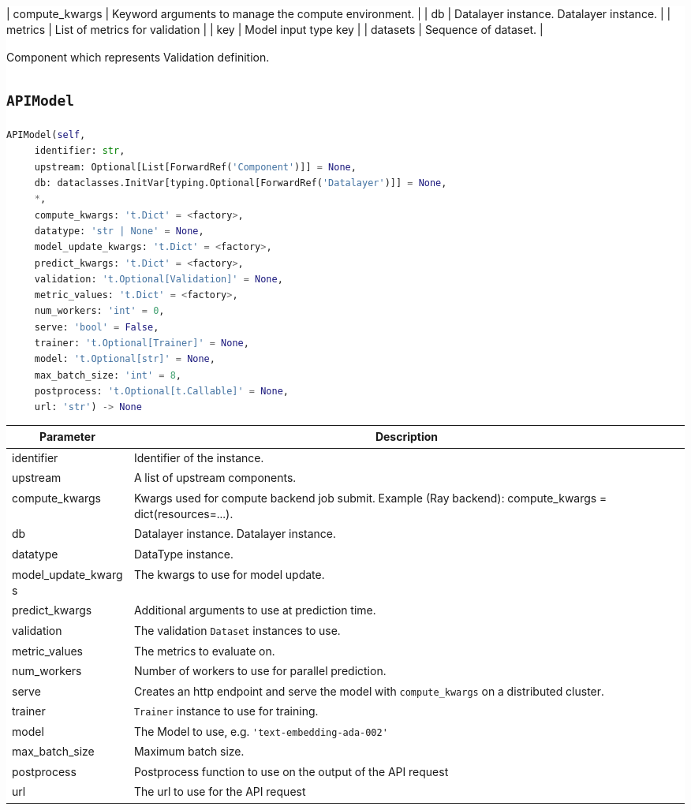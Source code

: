 | compute_kwargs | Keyword arguments to manage the compute environment. |
| db | Datalayer instance. Datalayer instance. |
| metrics | List of metrics for validation |
| key | Model input type key |
| datasets | Sequence of dataset. |

Component which represents Validation definition.

## `APIModel` 

```python
APIModel(self,
     identifier: str,
     upstream: Optional[List[ForwardRef('Component')]] = None,
     db: dataclasses.InitVar[typing.Optional[ForwardRef('Datalayer')]] = None,
     *,
     compute_kwargs: 't.Dict' = <factory>,
     datatype: 'str | None' = None,
     model_update_kwargs: 't.Dict' = <factory>,
     predict_kwargs: 't.Dict' = <factory>,
     validation: 't.Optional[Validation]' = None,
     metric_values: 't.Dict' = <factory>,
     num_workers: 'int' = 0,
     serve: 'bool' = False,
     trainer: 't.Optional[Trainer]' = None,
     model: 't.Optional[str]' = None,
     max_batch_size: 'int' = 8,
     postprocess: 't.Optional[t.Callable]' = None,
     url: 'str') -> None
```
| Parameter | Description |
|-----------|-------------|
| identifier | Identifier of the instance. |
| upstream | A list of upstream components. |
| compute_kwargs | Kwargs used for compute backend job submit. Example (Ray backend): compute_kwargs = dict(resources=...). |
| db | Datalayer instance. Datalayer instance. |
| datatype | DataType instance. |
| model_update_kwargs | The kwargs to use for model update. |
| predict_kwargs | Additional arguments to use at prediction time. |
| validation | The validation ``Dataset`` instances to use. |
| metric_values | The metrics to evaluate on. |
| num_workers | Number of workers to use for parallel prediction. |
| serve | Creates an http endpoint and serve the model with ``compute_kwargs`` on a distributed cluster. |
| trainer | `Trainer` instance to use for training. |
| model | The Model to use, e.g. ``'text-embedding-ada-002'`` |
| max_batch_size | Maximum  batch size. |
| postprocess | Postprocess function to use on the output of the API request |
| url | The url to use for the API request |
